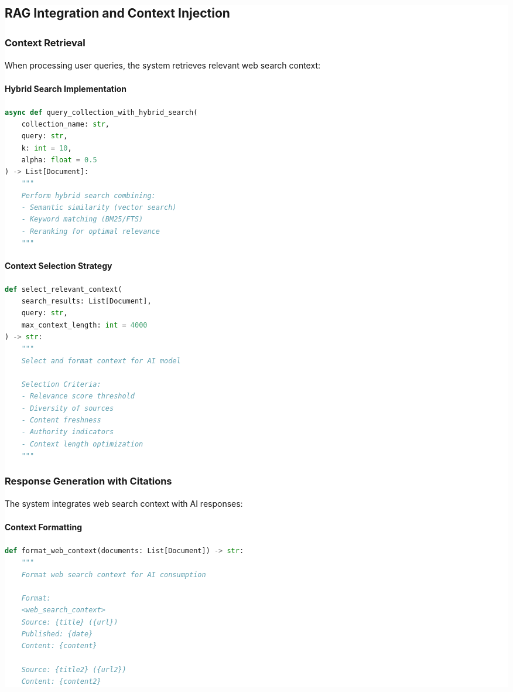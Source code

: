 <div style="page-break-after: always">

## **RAG Integration and Context Injection**

### **Context Retrieval**

When processing user queries, the system retrieves relevant web search context:

#### **Hybrid Search Implementation**

```python
async def query_collection_with_hybrid_search(
    collection_name: str,
    query: str,
    k: int = 10,
    alpha: float = 0.5
) -> List[Document]:
    """
    Perform hybrid search combining:
    - Semantic similarity (vector search)
    - Keyword matching (BM25/FTS)
    - Reranking for optimal relevance
    """
```

#### **Context Selection Strategy**

```python
def select_relevant_context(
    search_results: List[Document],
    query: str,
    max_context_length: int = 4000
) -> str:
    """
    Select and format context for AI model
    
    Selection Criteria:
    - Relevance score threshold
    - Diversity of sources
    - Content freshness
    - Authority indicators
    - Context length optimization
    """
```

<div style="page-break-after: always">

### **Response Generation with Citations**

The system integrates web search context with AI responses:

#### **Context Formatting**

```python
def format_web_context(documents: List[Document]) -> str:
    """
    Format web search context for AI consumption
    
    Format:
    <web_search_context>
    Source: {title} ({url})
    Published: {date}
    Content: {content}
    
    Source: {title2} ({url2})
    Content: {content2}
```